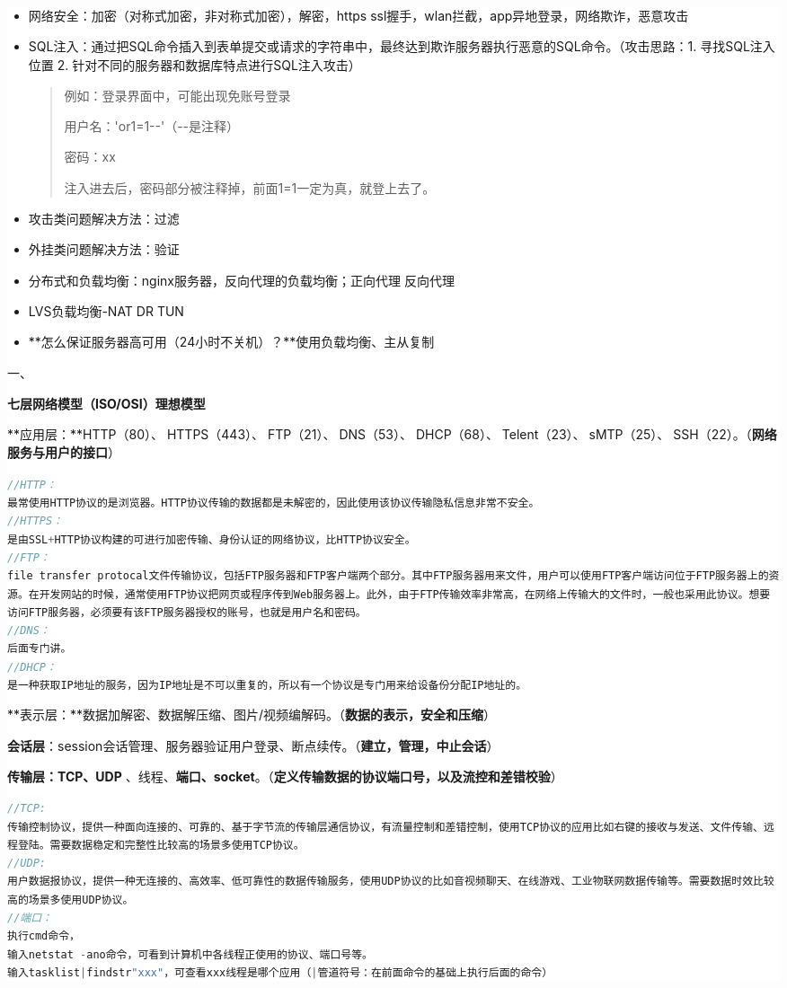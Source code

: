 - 网络安全：加密（对称式加密，非对称式加密），解密，https ssl握手，wlan拦截，app异地登录，网络欺诈，恶意攻击

- SQL注入：通过把SQL命令插入到表单提交或请求的字符串中，最终达到欺诈服务器执行恶意的SQL命令。（攻击思路：1. 寻找SQL注入位置 2. 针对不同的服务器和数据库特点进行SQL注入攻击）

  > 例如：登录界面中，可能出现免账号登录
  >
  > 用户名：'or1=1--'（--是注释）
  >
  > 密码：xx
  >
  > 注入进去后，密码部分被注释掉，前面1=1一定为真，就登上去了。

- 攻击类问题解决方法：过滤

- 外挂类问题解决方法：验证

- 分布式和负载均衡：nginx服务器，反向代理的负载均衡；正向代理 反向代理 

- LVS负载均衡-NAT DR TUN

- **怎么保证服务器高可用（24小时不关机）？**使用负载均衡、主从复制









一、

**七层网络模型（ISO/OSI）理想模型**

**应用层：**HTTP（80）、 HTTPS（443）、 FTP（21）、 DNS（53）、 DHCP（68）、 Telent（23）、 sMTP（25）、 SSH（22）。（**网络服务与用户的接口**）

```c++
//HTTP：
最常使用HTTP协议的是浏览器。HTTP协议传输的数据都是未解密的，因此使用该协议传输隐私信息非常不安全。
//HTTPS：
是由SSL+HTTP协议构建的可进行加密传输、身份认证的网络协议，比HTTP协议安全。
//FTP：
file transfer protocal文件传输协议，包括FTP服务器和FTP客户端两个部分。其中FTP服务器用来文件，用户可以使用FTP客户端访问位于FTP服务器上的资源。在开发网站的时候，通常使用FTP协议把网页或程序传到Web服务器上。此外，由于FTP传输效率非常高，在网络上传输大的文件时，一般也采用此协议。想要访问FTP服务器，必须要有该FTP服务器授权的账号，也就是用户名和密码。
//DNS：
后面专门讲。
//DHCP：
是一种获取IP地址的服务，因为IP地址是不可以重复的，所以有一个协议是专门用来给设备份分配IP地址的。
```

**表示层：**数据加解密、数据解压缩、图片/视频编解码。（**数据的表示，安全和压缩**）

**会话层**：session会话管理、服务器验证用户登录、断点续传。（**建立，管理，中止会话**）

**传输层：TCP、UDP** 、线程、**端口、socket**。（**定义传输数据的协议端口号，以及流控和差错校验**）

```c++
//TCP:
传输控制协议，提供一种面向连接的、可靠的、基于字节流的传输层通信协议，有流量控制和差错控制，使用TCP协议的应用比如右键的接收与发送、文件传输、远程登陆。需要数据稳定和完整性比较高的场景多使用TCP协议。
//UDP:
用户数据报协议，提供一种无连接的、高效率、低可靠性的数据传输服务，使用UDP协议的比如音视频聊天、在线游戏、工业物联网数据传输等。需要数据时效比较高的场景多使用UDP协议。
//端口：
执行cmd命令，
输入netstat -ano命令，可看到计算机中各线程正使用的协议、端口号等。
输入tasklist|findstr"xxx"，可查看xxx线程是哪个应用（|管道符号：在前面命令的基础上执行后面的命令）
```
